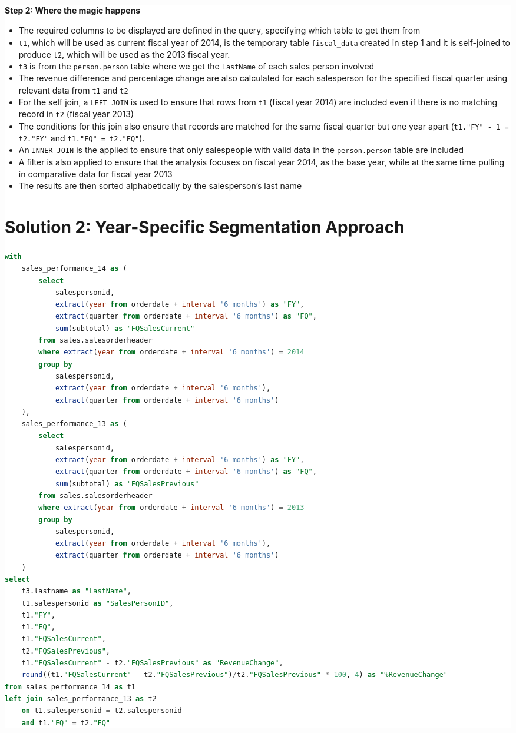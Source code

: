 **Step 2: Where the magic happens**
- The required columns to be displayed are defined in the query, specifying which table to get them from
- `t1`, which will be used as current fiscal year of 2014, is the temporary table `fiscal_data` created in step 1 and it is self-joined to produce `t2`, which will be used as the 2013 fiscal year.
- `t3` is from the `person.person` table where we get the `LastName` of each sales person involved
- The revenue difference and percentage change are also calculated for each salesperson for the specified fiscal quarter using relevant data from `t1` and `t2`
- For the self join, a `LEFT JOIN` is used to ensure that rows from `t1` (fiscal year 2014) are included even if there is no matching record in `t2` (fiscal year 2013)
- The conditions for this join also ensure that records are matched for the same fiscal quarter but one year apart (`t1."FY" - 1 = t2."FY"` and `t1."FQ" = t2."FQ"`).
- An `INNER JOIN` is the applied to ensure that only salespeople with valid data in the `person.person` table are included
- A filter is also applied to ensure that the analysis focuses on fiscal year 2014, as the base year, while at the same time pulling in comparative data for fiscal year 2013 
- The results are then sorted alphabetically by the salesperson’s last name

# Solution 2: Year-Specific Segmentation Approach


```sql
with 
	sales_performance_14 as (
		select
			salespersonid,
			extract(year from orderdate + interval '6 months') as "FY",
			extract(quarter from orderdate + interval '6 months') as "FQ",
			sum(subtotal) as "FQSalesCurrent"
		from sales.salesorderheader
		where extract(year from orderdate + interval '6 months') = 2014
		group by 
			salespersonid,
			extract(year from orderdate + interval '6 months'),
			extract(quarter from orderdate + interval '6 months')
	),
	sales_performance_13 as (
		select
			salespersonid,
			extract(year from orderdate + interval '6 months') as "FY",
			extract(quarter from orderdate + interval '6 months') as "FQ",
			sum(subtotal) as "FQSalesPrevious"
		from sales.salesorderheader
		where extract(year from orderdate + interval '6 months') = 2013
		group by 
			salespersonid,
			extract(year from orderdate + interval '6 months'),
			extract(quarter from orderdate + interval '6 months')
	)
select 
	t3.lastname as "LastName",
	t1.salespersonid as "SalesPersonID",
	t1."FY",
	t1."FQ",
	t1."FQSalesCurrent",
	t2."FQSalesPrevious",
	t1."FQSalesCurrent" - t2."FQSalesPrevious" as "RevenueChange",
	round((t1."FQSalesCurrent" - t2."FQSalesPrevious")/t2."FQSalesPrevious" * 100, 4) as "%RevenueChange"
from sales_performance_14 as t1
left join sales_performance_13 as t2
	on t1.salespersonid = t2.salespersonid
	and t1."FQ" = t2."FQ"
```